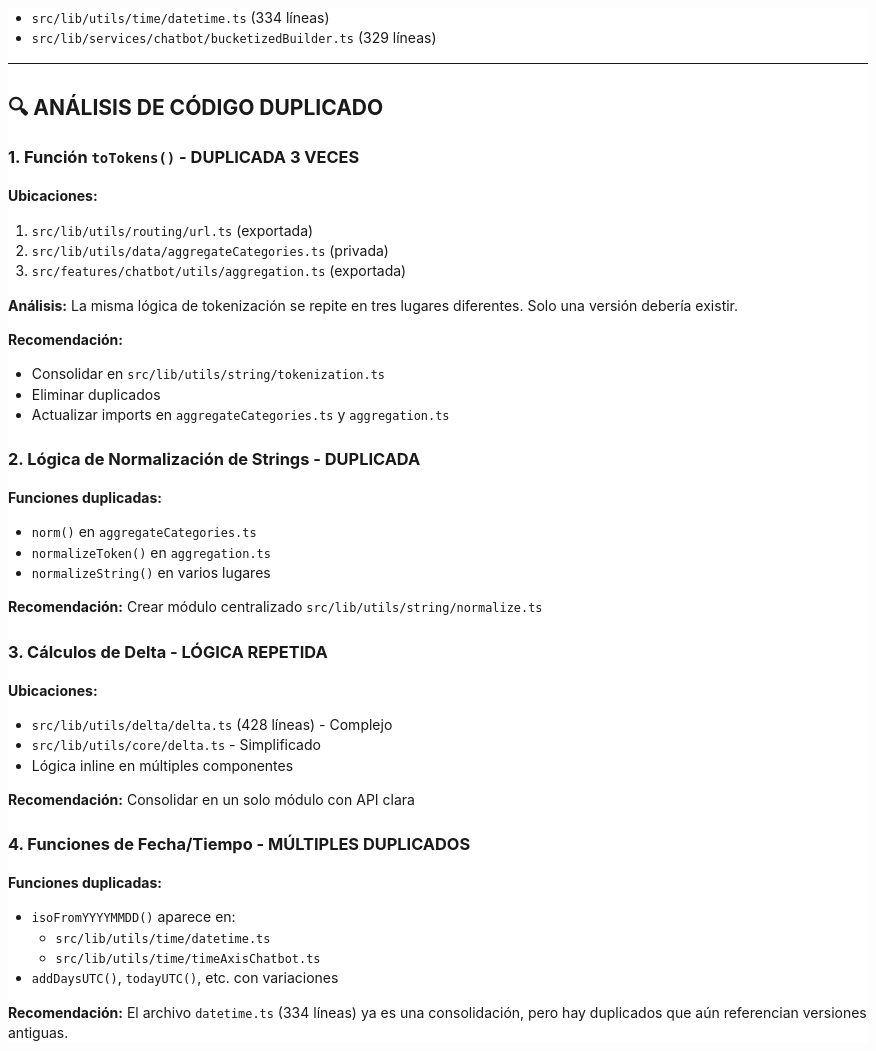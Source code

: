 - `src/lib/utils/time/datetime.ts` (334 líneas)
- `src/lib/services/chatbot/bucketizedBuilder.ts` (329 líneas)

---

## 🔍 ANÁLISIS DE CÓDIGO DUPLICADO

### 1. **Función `toTokens()` - DUPLICADA 3 VECES**

**Ubicaciones:**

1. `src/lib/utils/routing/url.ts` (exportada)
2. `src/lib/utils/data/aggregateCategories.ts` (privada)
3. `src/features/chatbot/utils/aggregation.ts` (exportada)

**Análisis:** La misma lógica de tokenización se repite en tres lugares diferentes. Solo una versión debería existir.

**Recomendación:**

- Consolidar en `src/lib/utils/string/tokenization.ts`
- Eliminar duplicados
- Actualizar imports en `aggregateCategories.ts` y `aggregation.ts`

### 2. **Lógica de Normalización de Strings - DUPLICADA**

**Funciones duplicadas:**

- `norm()` en `aggregateCategories.ts`
- `normalizeToken()` en `aggregation.ts`
- `normalizeString()` en varios lugares

**Recomendación:** Crear módulo centralizado `src/lib/utils/string/normalize.ts`

### 3. **Cálculos de Delta - LÓGICA REPETIDA**

**Ubicaciones:**

- `src/lib/utils/delta/delta.ts` (428 líneas) - Complejo
- `src/lib/utils/core/delta.ts` - Simplificado
- Lógica inline en múltiples componentes

**Recomendación:** Consolidar en un solo módulo con API clara

### 4. **Funciones de Fecha/Tiempo - MÚLTIPLES DUPLICADOS**

**Funciones duplicadas:**

- `isoFromYYYYMMDD()` aparece en:
  - `src/lib/utils/time/datetime.ts`
  - `src/lib/utils/time/timeAxisChatbot.ts`
- `addDaysUTC()`, `todayUTC()`, etc. con variaciones

**Recomendación:** El archivo `datetime.ts` (334 líneas) ya es una consolidación, pero hay duplicados que aún referencian versiones antiguas.
